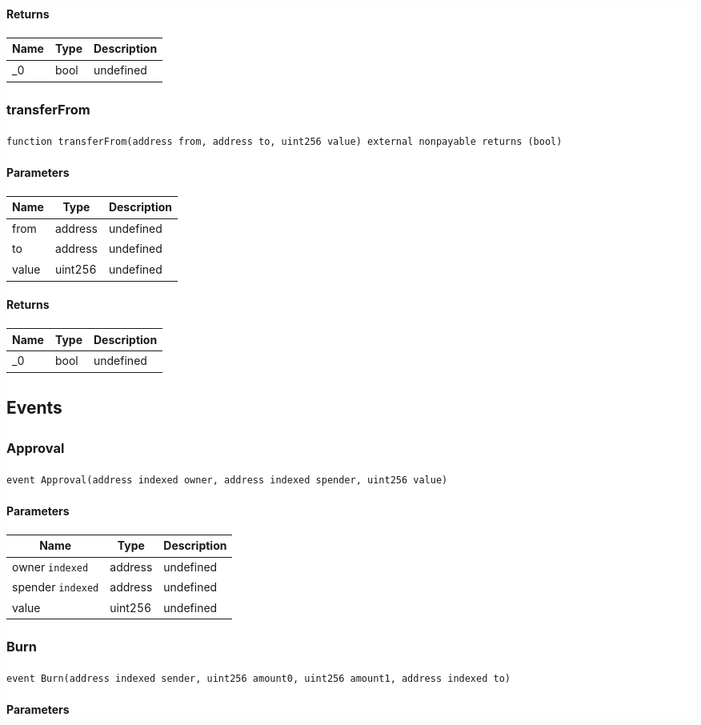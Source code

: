 #### Returns

| Name | Type | Description |
| ---- | ---- | ----------- |
| \_0  | bool | undefined   |

### transferFrom

```solidity
function transferFrom(address from, address to, uint256 value) external nonpayable returns (bool)
```

#### Parameters

| Name  | Type    | Description |
| ----- | ------- | ----------- |
| from  | address | undefined   |
| to    | address | undefined   |
| value | uint256 | undefined   |

#### Returns

| Name | Type | Description |
| ---- | ---- | ----------- |
| \_0  | bool | undefined   |

## Events

### Approval

```solidity
event Approval(address indexed owner, address indexed spender, uint256 value)
```

#### Parameters

| Name              | Type    | Description |
| ----------------- | ------- | ----------- |
| owner `indexed`   | address | undefined   |
| spender `indexed` | address | undefined   |
| value             | uint256 | undefined   |

### Burn

```solidity
event Burn(address indexed sender, uint256 amount0, uint256 amount1, address indexed to)
```

#### Parameters
